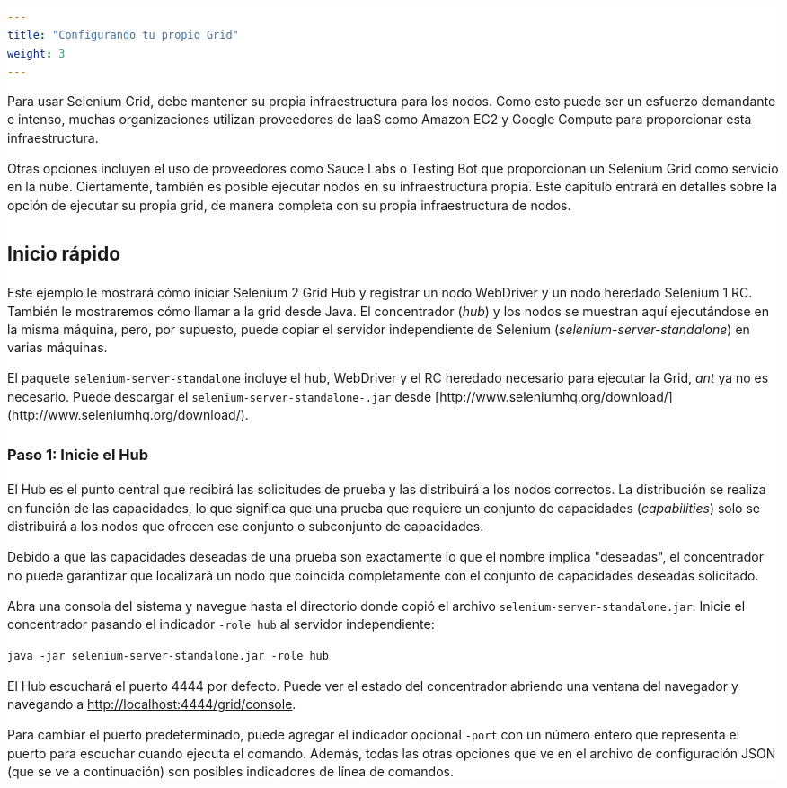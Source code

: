 ```yaml
---
title: "Configurando tu propio Grid"
weight: 3
---
```



Para usar Selenium Grid, debe mantener su propia infraestructura para los nodos. Como esto puede ser un esfuerzo demandante e intenso, muchas organizaciones utilizan proveedores de IaaS como Amazon EC2 y Google Compute para proporcionar esta infraestructura.

Otras opciones incluyen el uso de proveedores como Sauce Labs o Testing Bot que proporcionan un Selenium Grid como servicio en la nube. Ciertamente, también es posible ejecutar nodos en su infraestructura propia. Este capítulo entrará en detalles sobre la opción de ejecutar su propia grid, de manera completa con su propia infraestructura de nodos.


## Inicio rápido

Este ejemplo le mostrará cómo iniciar Selenium 2 Grid Hub y registrar un nodo WebDriver y un nodo heredado Selenium 1 RC. También le mostraremos cómo llamar a la grid desde Java. El concentrador (_hub_) y los nodos se muestran aquí ejecutándose en la misma máquina, pero, por supuesto, puede copiar el servidor independiente de Selenium (_selenium-server-standalone_) en varias máquinas.

El paquete `selenium-server-standalone` incluye el hub, WebDriver y el RC heredado necesario para ejecutar la Grid, _ant_ ya no es necesario. Puede descargar el `selenium-server-standalone-.jar` desde [http://www.seleniumhq.org/download/](http://www.seleniumhq.org/download/).


### Paso 1: Inicie el Hub

El Hub es el punto central que recibirá las solicitudes de prueba y las distribuirá a los nodos correctos. La distribución se realiza en función de las capacidades, lo que significa que una prueba que requiere un conjunto de capacidades (_capabilities_) solo se distribuirá a los nodos que ofrecen ese conjunto o subconjunto de capacidades.

Debido a que las capacidades deseadas de una prueba son exactamente lo que el nombre implica "deseadas", el concentrador no puede garantizar que localizará un nodo que coincida completamente con el conjunto de capacidades deseadas solicitado.

Abra una consola del sistema y navegue hasta el directorio donde copió el archivo `selenium-server-standalone.jar`. Inicie el concentrador pasando el indicador `-role hub` al servidor independiente:

```shell
java -jar selenium-server-standalone.jar -role hub
```

El Hub escuchará el puerto 4444 por defecto. Puede ver el estado del concentrador abriendo una ventana del navegador y navegando a [http://localhost:4444/grid/console](http://localhost:4444/grid/console).

Para cambiar el puerto predeterminado, puede agregar el indicador opcional `-port` con un número entero que representa el puerto para escuchar cuando ejecuta el comando. Además, todas las otras opciones que ve en el archivo de configuración JSON (que se ve a continuación) son posibles indicadores de línea de comandos.
